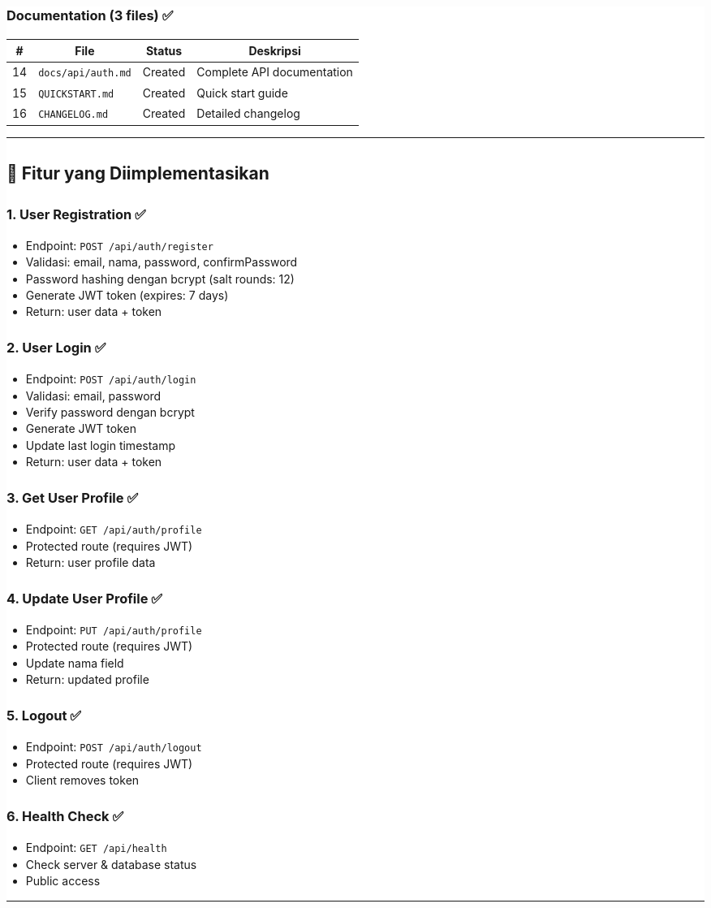 ### **Documentation (3 files)** ✅

| # | File | Status | Deskripsi |
|---|------|--------|-----------|
| 14 | `docs/api/auth.md` | Created | Complete API documentation |
| 15 | `QUICKSTART.md` | Created | Quick start guide |
| 16 | `CHANGELOG.md` | Created | Detailed changelog |

---

## 🔧 Fitur yang Diimplementasikan

### **1. User Registration** ✅
- Endpoint: `POST /api/auth/register`
- Validasi: email, nama, password, confirmPassword
- Password hashing dengan bcrypt (salt rounds: 12)
- Generate JWT token (expires: 7 days)
- Return: user data + token

### **2. User Login** ✅
- Endpoint: `POST /api/auth/login`
- Validasi: email, password
- Verify password dengan bcrypt
- Generate JWT token
- Update last login timestamp
- Return: user data + token

### **3. Get User Profile** ✅
- Endpoint: `GET /api/auth/profile`
- Protected route (requires JWT)
- Return: user profile data

### **4. Update User Profile** ✅
- Endpoint: `PUT /api/auth/profile`
- Protected route (requires JWT)
- Update nama field
- Return: updated profile

### **5. Logout** ✅
- Endpoint: `POST /api/auth/logout`
- Protected route (requires JWT)
- Client removes token

### **6. Health Check** ✅
- Endpoint: `GET /api/health`
- Check server & database status
- Public access

---
